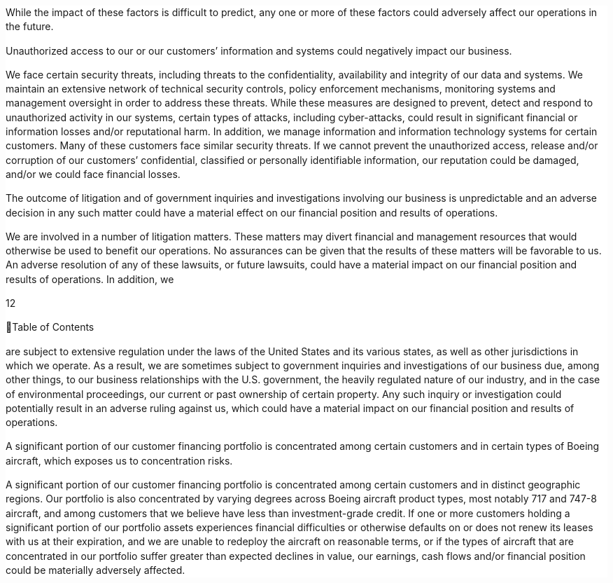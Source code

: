 While the impact of these factors is difficult to predict, any one or more of these factors could adversely affect our operations in the future.

Unauthorized access to our or our customers’ information and systems could negatively impact our business.

We face certain security threats, including threats to the confidentiality, availability and integrity of our data and systems. We maintain an extensive
network of technical security controls, policy enforcement  mechanisms, monitoring systems and management oversight in order to address these
threats.  While  these  measures  are  designed  to  prevent,  detect  and  respond  to  unauthorized  activity  in  our  systems,  certain  types  of  attacks,
including cyber-attacks, could result in significant financial or information losses and/or reputational harm. In addition, we manage information and
information technology systems for certain customers. Many of these customers face similar security threats. If we cannot prevent the unauthorized
access, release and/or corruption of our customers’ confidential, classified or personally identifiable information, our reputation could be damaged,
and/or we could face financial losses.

The  outcome  of  litigation  and  of  government  inquiries  and  investigations  involving  our  business  is  unpredictable  and  an  adverse
decision in any such matter could have a material effect on our financial position and results of operations.

We are involved in a number of litigation matters. These matters may divert financial and management resources that would otherwise be used to
benefit our operations. No assurances can be given that the results of these matters will be favorable to us. An adverse resolution of any of these
lawsuits, or future lawsuits, could have a material impact on our financial position and results of operations. In addition, we

12

Table of Contents

are subject to extensive regulation under the laws of the United States and its various states, as well as other jurisdictions in which we operate. As a
result, we are sometimes subject to government inquiries and investigations of our business due, among other things, to our business relationships
with the U.S. government, the heavily regulated nature of our industry, and in the case of environmental proceedings, our current or past ownership
of certain property. Any such inquiry or investigation could potentially result in an adverse ruling against us, which could have a material impact on
our financial position and results of operations.

A significant portion of our customer financing portfolio is concentrated among certain customers and in certain types of Boeing aircraft,
which exposes us to concentration risks.

A significant portion of our customer financing portfolio is concentrated among certain customers and in distinct geographic regions. Our portfolio is
also  concentrated  by  varying  degrees  across  Boeing  aircraft  product  types,  most  notably  717  and  747-8  aircraft,  and  among  customers  that  we
believe have less than investment-grade credit. If one or more customers holding a significant portion of our portfolio assets experiences financial
difficulties or otherwise defaults on or does not renew its leases with us at their expiration, and we are unable to redeploy the aircraft on reasonable
terms, or if the types of aircraft that are concentrated in our portfolio suffer greater than expected declines in value, our earnings, cash flows and/or
financial position could be materially adversely affected.
